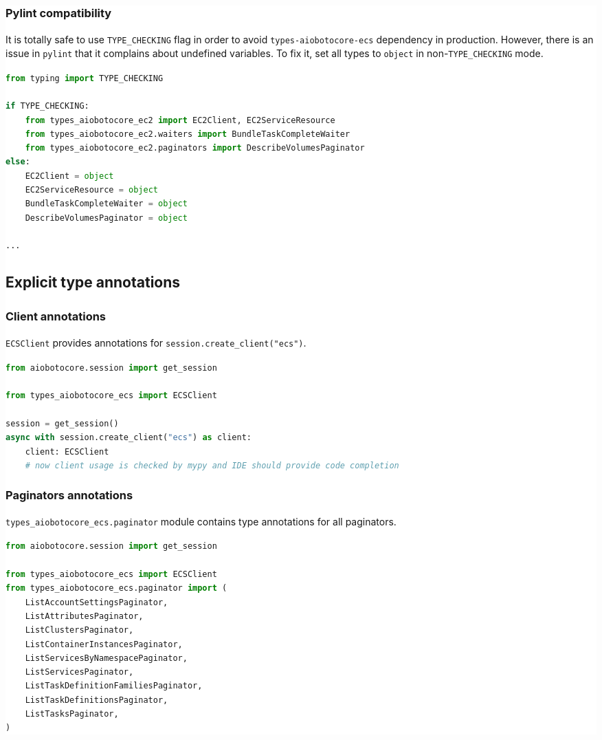 ### Pylint compatibility

It is totally safe to use `TYPE_CHECKING` flag in order to avoid
`types-aiobotocore-ecs` dependency in production. However, there is an issue in
`pylint` that it complains about undefined variables. To fix it, set all types
to `object` in non-`TYPE_CHECKING` mode.

```python
from typing import TYPE_CHECKING

if TYPE_CHECKING:
    from types_aiobotocore_ec2 import EC2Client, EC2ServiceResource
    from types_aiobotocore_ec2.waiters import BundleTaskCompleteWaiter
    from types_aiobotocore_ec2.paginators import DescribeVolumesPaginator
else:
    EC2Client = object
    EC2ServiceResource = object
    BundleTaskCompleteWaiter = object
    DescribeVolumesPaginator = object

...
```

<a id="explicit-type-annotations"></a>

## Explicit type annotations

<a id="client-annotations"></a>

### Client annotations

`ECSClient` provides annotations for `session.create_client("ecs")`.

```python
from aiobotocore.session import get_session

from types_aiobotocore_ecs import ECSClient

session = get_session()
async with session.create_client("ecs") as client:
    client: ECSClient
    # now client usage is checked by mypy and IDE should provide code completion
```

<a id="paginators-annotations"></a>

### Paginators annotations

`types_aiobotocore_ecs.paginator` module contains type annotations for all
paginators.

```python
from aiobotocore.session import get_session

from types_aiobotocore_ecs import ECSClient
from types_aiobotocore_ecs.paginator import (
    ListAccountSettingsPaginator,
    ListAttributesPaginator,
    ListClustersPaginator,
    ListContainerInstancesPaginator,
    ListServicesByNamespacePaginator,
    ListServicesPaginator,
    ListTaskDefinitionFamiliesPaginator,
    ListTaskDefinitionsPaginator,
    ListTasksPaginator,
)

```